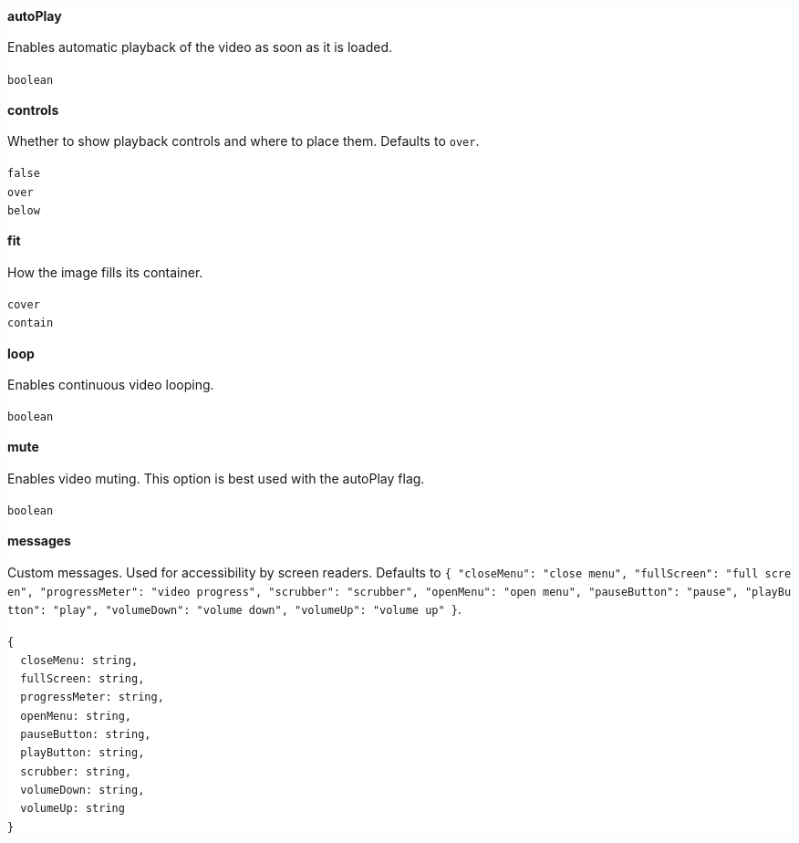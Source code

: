 **autoPlay**

Enables automatic playback of the video as soon as it is loaded.

```
boolean
```

**controls**

Whether to show playback controls and where to place them. Defaults to `over`.

```
false
over
below
```

**fit**

How the image fills its container.

```
cover
contain
```

**loop**

Enables continuous video looping.

```
boolean
```

**mute**

Enables video muting. This option is best used with the autoPlay flag.

```
boolean
```

**messages**

Custom messages. Used for accessibility by screen readers. Defaults to `{ "closeMenu": "close menu", "fullScreen": "full screen", "progressMeter": "video progress", "scrubber": "scrubber", "openMenu": "open menu", "pauseButton": "pause", "playButton": "play", "volumeDown": "volume down", "volumeUp": "volume up" }`.

```
{
  closeMenu: string,
  fullScreen: string,
  progressMeter: string,
  openMenu: string,
  pauseButton: string,
  playButton: string,
  scrubber: string,
  volumeDown: string,
  volumeUp: string
}
```
